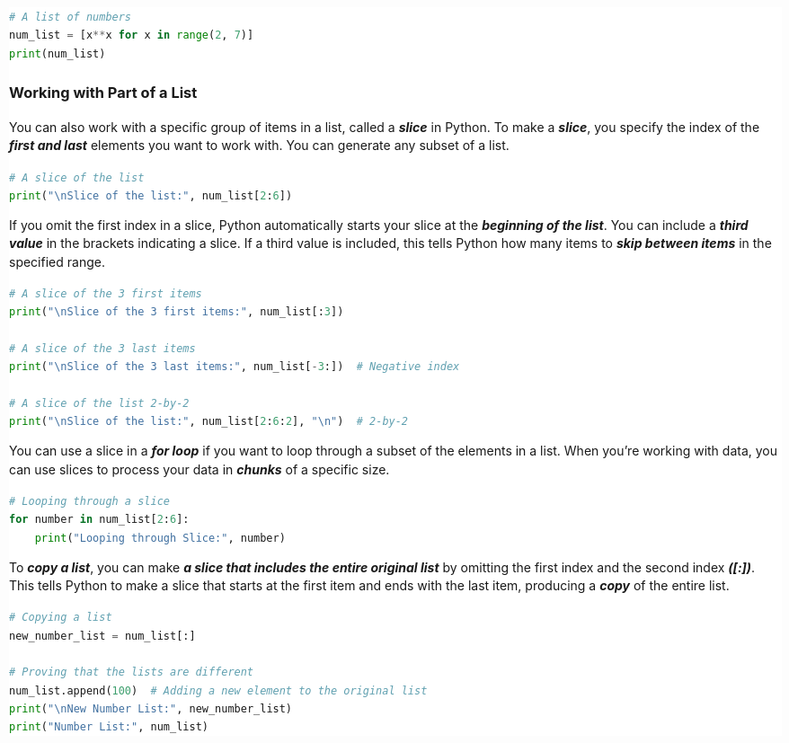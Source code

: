 ```python
# A list of numbers
num_list = [x**x for x in range(2, 7)]
print(num_list)
```

### Working with Part of a List

You can also work with a specific group of items in a list, called a ***slice*** in Python. To make a ***slice***, you specify the index of the ***first and last*** elements you want to work with. You can generate any subset of a list.

```python
# A slice of the list
print("\nSlice of the list:", num_list[2:6])
```

If you omit the first index in a slice, Python automatically starts your slice at the ***beginning of the list***. You can include a ***third value*** in the brackets indicating a slice. If a third value is included, this tells Python how many items to ***skip between items*** in the specified range.

```python
# A slice of the 3 first items
print("\nSlice of the 3 first items:", num_list[:3])

# A slice of the 3 last items
print("\nSlice of the 3 last items:", num_list[-3:])  # Negative index

# A slice of the list 2-by-2
print("\nSlice of the list:", num_list[2:6:2], "\n")  # 2-by-2
```

You can use a slice in a ***for loop*** if you want to loop through a subset of the elements in a list. When you’re working with data, you can use slices to process your data in ***chunks*** of a specific size.

```python
# Looping through a slice
for number in num_list[2:6]:
    print("Looping through Slice:", number)
```

To ***copy a list***, you can make ***a slice that includes the entire original list*** by omitting the first index and the second index ***([:])***. This tells Python to make a slice that starts at the first item and ends with the last item, producing a ***copy*** of the entire list.

```python
# Copying a list
new_number_list = num_list[:]

# Proving that the lists are different
num_list.append(100)  # Adding a new element to the original list
print("\nNew Number List:", new_number_list)
print("Number List:", num_list)
```
